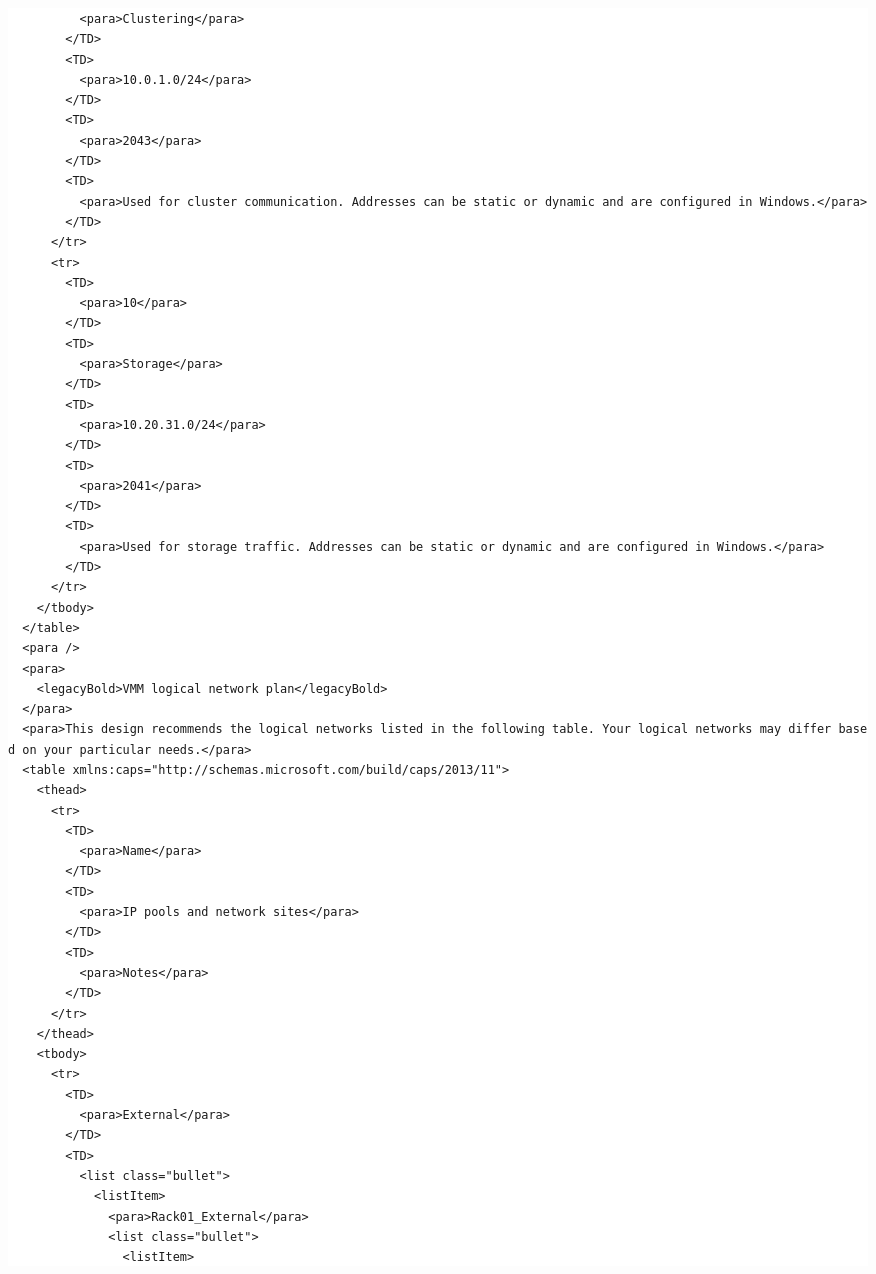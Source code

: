               <para>Clustering</para>
            </TD>
            <TD>
              <para>10.0.1.0/24</para>
            </TD>
            <TD>
              <para>2043</para>
            </TD>
            <TD>
              <para>Used for cluster communication. Addresses can be static or dynamic and are configured in Windows.</para>
            </TD>
          </tr>
          <tr>
            <TD>
              <para>10</para>
            </TD>
            <TD>
              <para>Storage</para>
            </TD>
            <TD>
              <para>10.20.31.0/24</para>
            </TD>
            <TD>
              <para>2041</para>
            </TD>
            <TD>
              <para>Used for storage traffic. Addresses can be static or dynamic and are configured in Windows.</para>
            </TD>
          </tr>
        </tbody>
      </table>
      <para />
      <para>
        <legacyBold>VMM logical network plan</legacyBold>
      </para>
      <para>This design recommends the logical networks listed in the following table. Your logical networks may differ based on your particular needs.</para>
      <table xmlns:caps="http://schemas.microsoft.com/build/caps/2013/11">
        <thead>
          <tr>
            <TD>
              <para>Name</para>
            </TD>
            <TD>
              <para>IP pools and network sites</para>
            </TD>
            <TD>
              <para>Notes</para>
            </TD>
          </tr>
        </thead>
        <tbody>
          <tr>
            <TD>
              <para>External</para>
            </TD>
            <TD>
              <list class="bullet">
                <listItem>
                  <para>Rack01_External</para>
                  <list class="bullet">
                    <listItem>